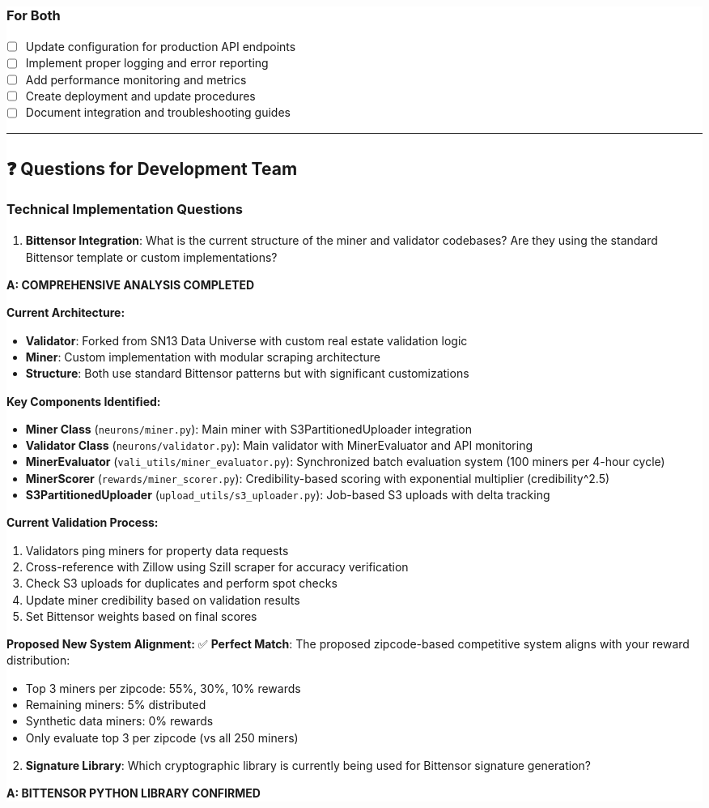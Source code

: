 ### **For Both**
- [ ] Update configuration for production API endpoints
- [ ] Implement proper logging and error reporting
- [ ] Add performance monitoring and metrics
- [ ] Create deployment and update procedures
- [ ] Document integration and troubleshooting guides

---

## ❓ **Questions for Development Team**

### **Technical Implementation Questions**

1. **Bittensor Integration**: What is the current structure of the miner and validator codebases? Are they using the standard Bittensor template or custom implementations?

**A: COMPREHENSIVE ANALYSIS COMPLETED**

**Current Architecture:**
- **Validator**: Forked from SN13 Data Universe with custom real estate validation logic
- **Miner**: Custom implementation with modular scraping architecture
- **Structure**: Both use standard Bittensor patterns but with significant customizations

**Key Components Identified:**
- **Miner Class** (`neurons/miner.py`): Main miner with S3PartitionedUploader integration
- **Validator Class** (`neurons/validator.py`): Main validator with MinerEvaluator and API monitoring
- **MinerEvaluator** (`vali_utils/miner_evaluator.py`): Synchronized batch evaluation system (100 miners per 4-hour cycle)
- **MinerScorer** (`rewards/miner_scorer.py`): Credibility-based scoring with exponential multiplier (credibility^2.5)
- **S3PartitionedUploader** (`upload_utils/s3_uploader.py`): Job-based S3 uploads with delta tracking

**Current Validation Process:**
1. Validators ping miners for property data requests
2. Cross-reference with Zillow using Szill scraper for accuracy verification
3. Check S3 uploads for duplicates and perform spot checks
4. Update miner credibility based on validation results
5. Set Bittensor weights based on final scores

**Proposed New System Alignment:**
✅ **Perfect Match**: The proposed zipcode-based competitive system aligns with your reward distribution:
- Top 3 miners per zipcode: 55%, 30%, 10% rewards
- Remaining miners: 5% distributed
- Synthetic data miners: 0% rewards
- Only evaluate top 3 per zipcode (vs all 250 miners)

2. **Signature Library**: Which cryptographic library is currently being used for Bittensor signature generation?

**A: BITTENSOR PYTHON LIBRARY CONFIRMED**
